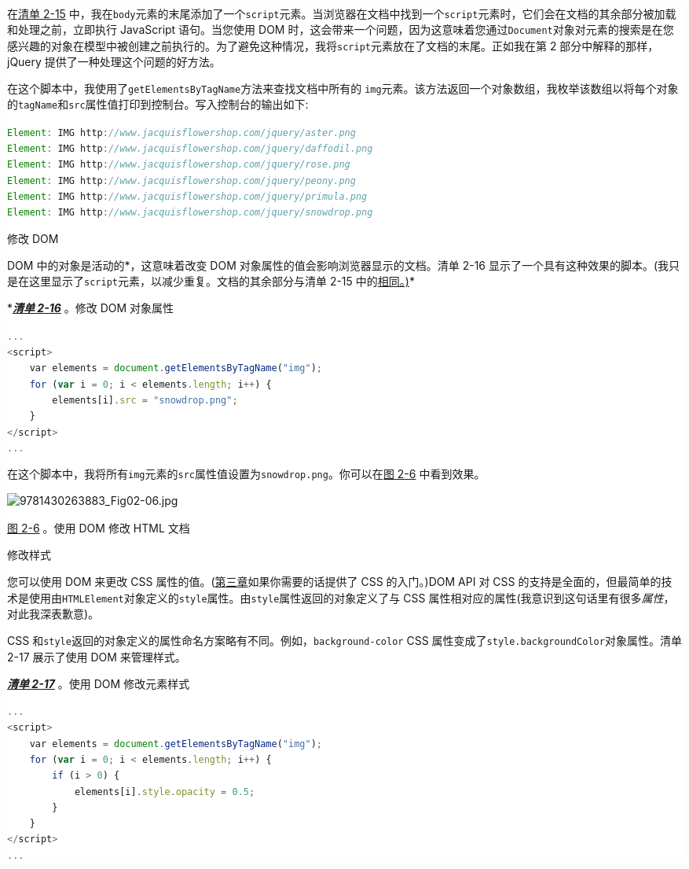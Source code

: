 在[清单 2-15](#list15) 中，我在`body`元素的末尾添加了一个`script`元素。当浏览器在文档中找到一个`script`元素时，它们会在文档的其余部分被加载和处理之前，立即执行 JavaScript 语句。当您使用 DOM 时，这会带来一个问题，因为这意味着您通过`Document`对象对元素的搜索是在您感兴趣的对象在模型中被创建之前执行的。为了避免这种情况，我将`script`元素放在了文档的末尾。正如我在第 2 部分中解释的那样，jQuery 提供了一种处理这个问题的好方法。

在这个脚本中，我使用了`getElementsByTagName`方法来查找文档中所有的 `img`元素。该方法返回一个对象数组，我枚举该数组以将每个对象的`tagName`和`src`属性值打印到控制台。写入控制台的输出如下:

```js
Element: IMG http://www.jacquisflowershop.com/jquery/aster.png
Element: IMG http://www.jacquisflowershop.com/jquery/daffodil.png
Element: IMG http://www.jacquisflowershop.com/jquery/rose.png
Element: IMG http://www.jacquisflowershop.com/jquery/peony.png
Element: IMG http://www.jacquisflowershop.com/jquery/primula.png
Element: IMG http://www.jacquisflowershop.com/jquery/snowdrop.png
```

修改 DOM

DOM 中的对象是活动的*，这意味着改变 DOM 对象属性的值会影响浏览器显示的文档。清单 2-16 显示了一个具有这种效果的脚本。(我只是在这里显示了`script`元素，以减少重复。文档的其余部分与清单 2-15 中的[相同。)](#list15)*

 ****[清单 2-16](#_list16)*** 。修改 DOM 对象属性

```js
...
<script>
    var elements = document.getElementsByTagName("img");
    for (var i = 0; i < elements.length; i++) {
        elements[i].src = "snowdrop.png";
    }
</script>
...
```

在这个脚本中，我将所有`img`元素的`src`属性值设置为`snowdrop.png`。你可以在[图 2-6](#Fig6) 中看到效果。

![9781430263883_Fig02-06.jpg](images/9781430263883_Fig02-06.jpg)

[图 2-6](#_Fig6) 。使用 DOM 修改 HTML 文档

修改样式

您可以使用 DOM 来更改 CSS 属性的值。([第三章](03.html)如果你需要的话提供了 CSS 的入门。)DOM API 对 CSS 的支持是全面的，但最简单的技术是使用由`HTMLElement`对象定义的`style`属性。由`style`属性返回的对象定义了与 CSS 属性相对应的属性(我意识到这句话里有很多*属性*，对此我深表歉意)。

CSS 和`style`返回的对象定义的属性命名方案略有不同。例如，`background-color` CSS 属性变成了`style.backgroundColor`对象属性。清单 2-17 展示了使用 DOM 来管理样式。

***[清单 2-17](#_list17)*** 。使用 DOM 修改元素样式

```js
...
<script>
    var elements = document.getElementsByTagName("img");
    for (var i = 0; i < elements.length; i++) {
        if (i > 0) {
            elements[i].style.opacity = 0.5;
        }
    }
</script>
...
```
